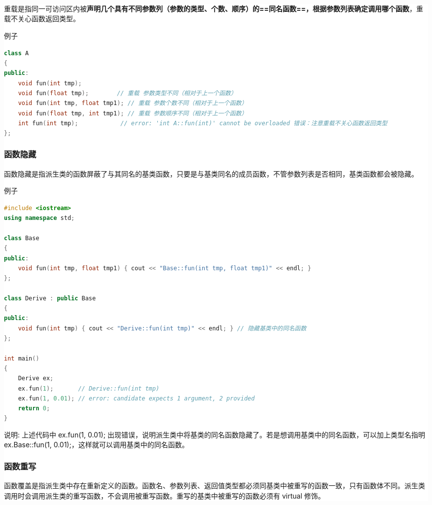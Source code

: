 重载是指同一可访问区内被**声明几个具有不同参数列（参数的类型、个数、顺序）的==同名函数==，根据参数列表确定调用哪个函数**，重载不关心函数返回类型。

例子

```C++
class A
{
public:
    void fun(int tmp);
    void fun(float tmp);        // 重载 参数类型不同（相对于上一个函数）
    void fun(int tmp, float tmp1); // 重载 参数个数不同（相对于上一个函数）
    void fun(float tmp, int tmp1); // 重载 参数顺序不同（相对于上一个函数）
    int fun(int tmp);            // error: 'int A::fun(int)' cannot be overloaded 错误：注意重载不关心函数返回类型
};
```

### 函数隐藏

函数隐藏是指派生类的函数屏蔽了与其同名的基类函数，只要是与基类同名的成员函数，不管参数列表是否相同，基类函数都会被隐藏。

例子

```C++
#include <iostream>
using namespace std;

class Base
{
public:
    void fun(int tmp, float tmp1) { cout << "Base::fun(int tmp, float tmp1)" << endl; }
};

class Derive : public Base
{
public:
    void fun(int tmp) { cout << "Derive::fun(int tmp)" << endl; } // 隐藏基类中的同名函数
};

int main()
{
    Derive ex;
    ex.fun(1);       // Derive::fun(int tmp)
    ex.fun(1, 0.01); // error: candidate expects 1 argument, 2 provided
    return 0;
}
```

说明: 上述代码中 ex.fun(1, 0.01); 出现错误，说明派生类中将基类的同名函数隐藏了。若是想调用基类中的同名函数，可以加上类型名指明 ex.Base::fun(1, 0.01);，这样就可以调用基类中的同名函数。

### 函数重写

函数覆盖是指派生类中存在重新定义的函数。函数名、参数列表、返回值类型都必须同基类中被重写的函数一致，只有函数体不同。派生类调用时会调用派生类的重写函数，不会调用被重写函数。重写的基类中被重写的函数必须有 virtual 修饰。
